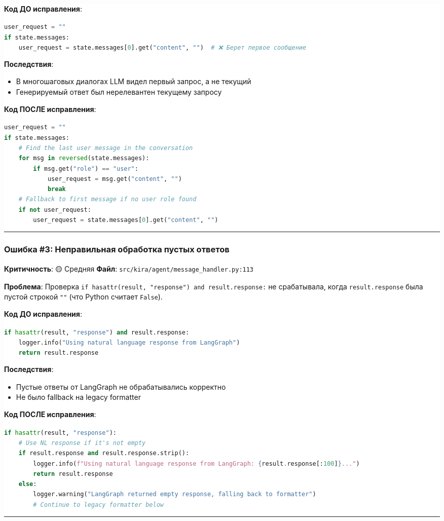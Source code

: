 **Код ДО исправления**:
```python
user_request = ""
if state.messages:
    user_request = state.messages[0].get("content", "")  # ❌ Берет первое сообщение
```

**Последствия**:
- В многошаговых диалогах LLM видел первый запрос, а не текущий
- Генерируемый ответ был нерелевантен текущему запросу

**Код ПОСЛЕ исправления**:
```python
user_request = ""
if state.messages:
    # Find the last user message in the conversation
    for msg in reversed(state.messages):
        if msg.get("role") == "user":
            user_request = msg.get("content", "")
            break
    # Fallback to first message if no user role found
    if not user_request:
        user_request = state.messages[0].get("content", "")
```

---

### Ошибка #3: Неправильная обработка пустых ответов

**Критичность**: 🟡 Средняя
**Файл**: `src/kira/agent/message_handler.py:113`

**Проблема**:
Проверка `if hasattr(result, "response") and result.response:` не срабатывала, когда `result.response` была пустой строкой `""` (что Python считает `False`).

**Код ДО исправления**:
```python
if hasattr(result, "response") and result.response:
    logger.info("Using natural language response from LangGraph")
    return result.response
```

**Последствия**:
- Пустые ответы от LangGraph не обрабатывались корректно
- Не было fallback на legacy formatter

**Код ПОСЛЕ исправления**:
```python
if hasattr(result, "response"):
    # Use NL response if it's not empty
    if result.response and result.response.strip():
        logger.info(f"Using natural language response from LangGraph: {result.response[:100]}...")
        return result.response
    else:
        logger.warning("LangGraph returned empty response, falling back to formatter")
        # Continue to legacy formatter below
```

---